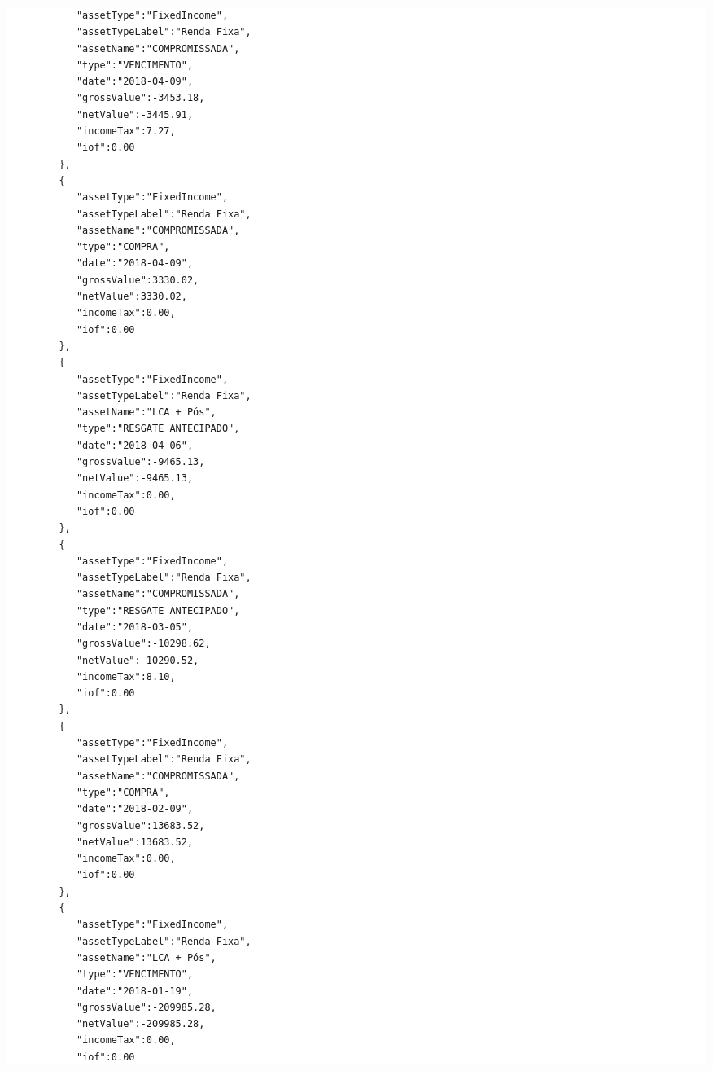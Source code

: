                 "assetType":"FixedIncome",
                "assetTypeLabel":"Renda Fixa",
                "assetName":"COMPROMISSADA",
                "type":"VENCIMENTO",
                "date":"2018-04-09",
                "grossValue":-3453.18,
                "netValue":-3445.91,
                "incomeTax":7.27,
                "iof":0.00
             },
             {
                "assetType":"FixedIncome",
                "assetTypeLabel":"Renda Fixa",
                "assetName":"COMPROMISSADA",
                "type":"COMPRA",
                "date":"2018-04-09",
                "grossValue":3330.02,
                "netValue":3330.02,
                "incomeTax":0.00,
                "iof":0.00
             },
             {
                "assetType":"FixedIncome",
                "assetTypeLabel":"Renda Fixa",
                "assetName":"LCA + Pós",
                "type":"RESGATE ANTECIPADO",
                "date":"2018-04-06",
                "grossValue":-9465.13,
                "netValue":-9465.13,
                "incomeTax":0.00,
                "iof":0.00
             },
             {
                "assetType":"FixedIncome",
                "assetTypeLabel":"Renda Fixa",
                "assetName":"COMPROMISSADA",
                "type":"RESGATE ANTECIPADO",
                "date":"2018-03-05",
                "grossValue":-10298.62,
                "netValue":-10290.52,
                "incomeTax":8.10,
                "iof":0.00
             },
             {
                "assetType":"FixedIncome",
                "assetTypeLabel":"Renda Fixa",
                "assetName":"COMPROMISSADA",
                "type":"COMPRA",
                "date":"2018-02-09",
                "grossValue":13683.52,
                "netValue":13683.52,
                "incomeTax":0.00,
                "iof":0.00
             },
             {
                "assetType":"FixedIncome",
                "assetTypeLabel":"Renda Fixa",
                "assetName":"LCA + Pós",
                "type":"VENCIMENTO",
                "date":"2018-01-19",
                "grossValue":-209985.28,
                "netValue":-209985.28,
                "incomeTax":0.00,
                "iof":0.00